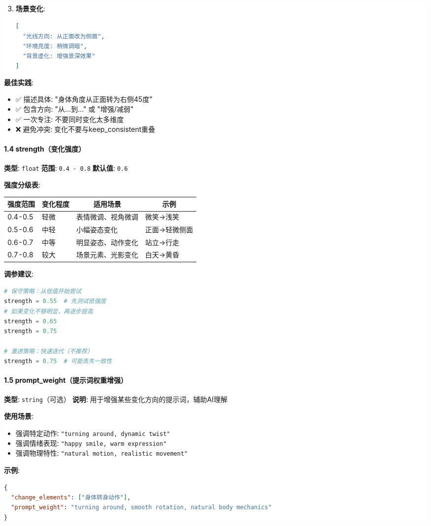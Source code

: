 3. **场景变化**:
   ```json
   [
     "光线方向: 从正面改为侧面",
     "环境亮度: 稍微调暗",
     "背景虚化: 增强景深效果"
   ]
   ```

**最佳实践**:
- ✅ 描述具体: "身体角度从正面转为右侧45度"
- ✅ 包含方向: "从...到..." 或 "增强/减弱"
- ✅ 一次专注: 不要同时变化太多维度
- ❌ 避免冲突: 变化不要与keep_consistent重叠

#### 1.4 strength（变化强度）

**类型**: `float`
**范围**: `0.4 - 0.8`
**默认值**: `0.6`

**强度分级表**:

| 强度范围 | 变化程度 | 适用场景 | 示例 |
|---------|---------|---------|------|
| 0.4-0.5 | 轻微 | 表情微调、视角微调 | 微笑→浅笑 |
| 0.5-0.6 | 中轻 | 小幅姿态变化 | 正面→轻微侧面 |
| 0.6-0.7 | 中等 | 明显姿态、动作变化 | 站立→行走 |
| 0.7-0.8 | 较大 | 场景元素、光影变化 | 白天→黄昏 |

**调参建议**:
```python
# 保守策略：从低值开始尝试
strength = 0.55  # 先测试低强度
# 如果变化不够明显，再逐步提高
strength = 0.65
strength = 0.75

# 激进策略：快速迭代（不推荐）
strength = 0.75  # 可能丢失一致性
```

#### 1.5 prompt_weight（提示词权重增强）

**类型**: `string`（可选）
**说明**: 用于增强某些变化方向的提示词，辅助AI理解

**使用场景**:
- 强调特定动作: `"turning around, dynamic twist"`
- 强调情绪表现: `"happy smile, warm expression"`
- 强调物理特性: `"natural motion, realistic movement"`

**示例**:
```json
{
  "change_elements": ["身体转身动作"],
  "prompt_weight": "turning around, smooth rotation, natural body mechanics"
}
```
